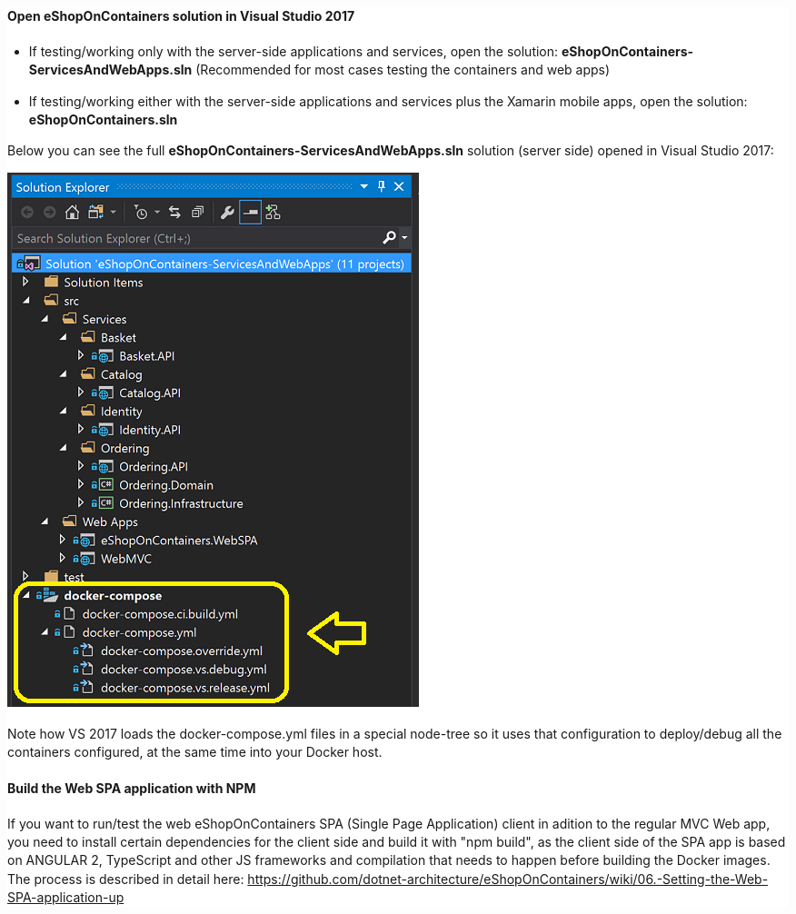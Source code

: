 #### Open eShopOnContainers solution in Visual Studio 2017

- If testing/working only with the server-side applications and services, open the solution: **eShopOnContainers-ServicesAndWebApps.sln** (Recommended for most cases testing the containers and web apps)

- If testing/working either with the server-side applications and services plus the Xamarin mobile apps, open the solution: **eShopOnContainers.sln**

Below you can see the full **eShopOnContainers-ServicesAndWebApps.sln** solution (server side) opened in Visual Studio 2017:

<img src="img/vs2017/vs-2017-eshoponcontainers-servicesandwebapps-solution.png">

Note how VS 2017 loads the docker-compose.yml files in a special node-tree so it uses that configuration to deploy/debug all the containers configured, at the same time into your Docker host.

#### Build the Web SPA application with NPM
If you want to run/test the web eShopOnContainers SPA (Single Page Application) client in adition to the regular MVC Web app, you need to install certain dependencies for the client side and build it with "npm build", as the client side of the SPA app is based on ANGULAR 2, TypeScript and other JS frameworks and compilation that needs to happen before building the Docker images. 
The process is described in detail here: 
https://github.com/dotnet-architecture/eShopOnContainers/wiki/06.-Setting-the-Web-SPA-application-up
